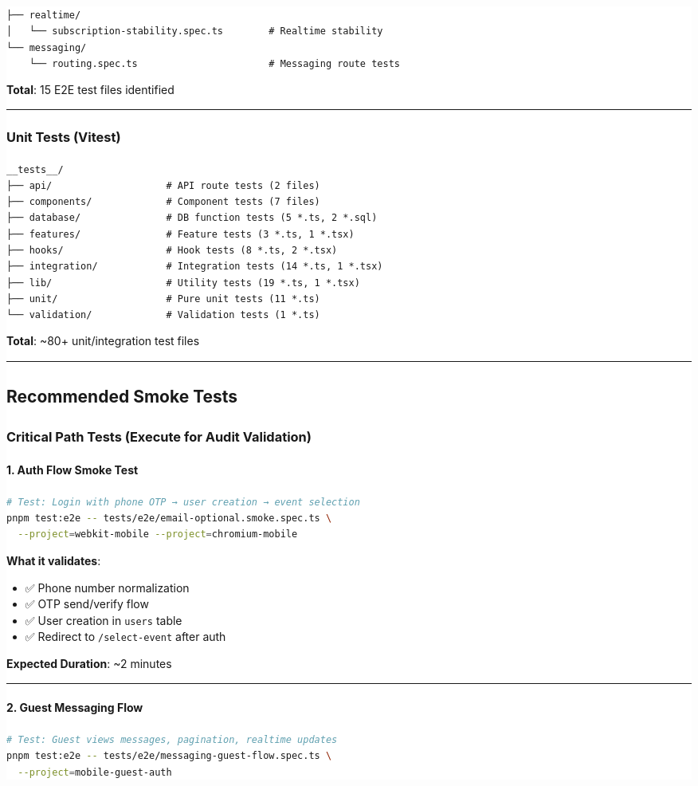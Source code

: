 ```
├── realtime/
│   └── subscription-stability.spec.ts        # Realtime stability
└── messaging/
    └── routing.spec.ts                       # Messaging route tests
```

**Total**: 15 E2E test files identified

---

### Unit Tests (Vitest)

```
__tests__/
├── api/                    # API route tests (2 files)
├── components/             # Component tests (7 files)
├── database/               # DB function tests (5 *.ts, 2 *.sql)
├── features/               # Feature tests (3 *.ts, 1 *.tsx)
├── hooks/                  # Hook tests (8 *.ts, 2 *.tsx)
├── integration/            # Integration tests (14 *.ts, 1 *.tsx)
├── lib/                    # Utility tests (19 *.ts, 1 *.tsx)
├── unit/                   # Pure unit tests (11 *.ts)
└── validation/             # Validation tests (1 *.ts)
```

**Total**: ~80+ unit/integration test files

---

## Recommended Smoke Tests

### Critical Path Tests (Execute for Audit Validation)

#### 1. Auth Flow Smoke Test

```bash
# Test: Login with phone OTP → user creation → event selection
pnpm test:e2e -- tests/e2e/email-optional.smoke.spec.ts \
  --project=webkit-mobile --project=chromium-mobile
```

**What it validates**:
- ✅ Phone number normalization
- ✅ OTP send/verify flow
- ✅ User creation in `users` table
- ✅ Redirect to `/select-event` after auth

**Expected Duration**: ~2 minutes

---

#### 2. Guest Messaging Flow

```bash
# Test: Guest views messages, pagination, realtime updates
pnpm test:e2e -- tests/e2e/messaging-guest-flow.spec.ts \
  --project=mobile-guest-auth
```
